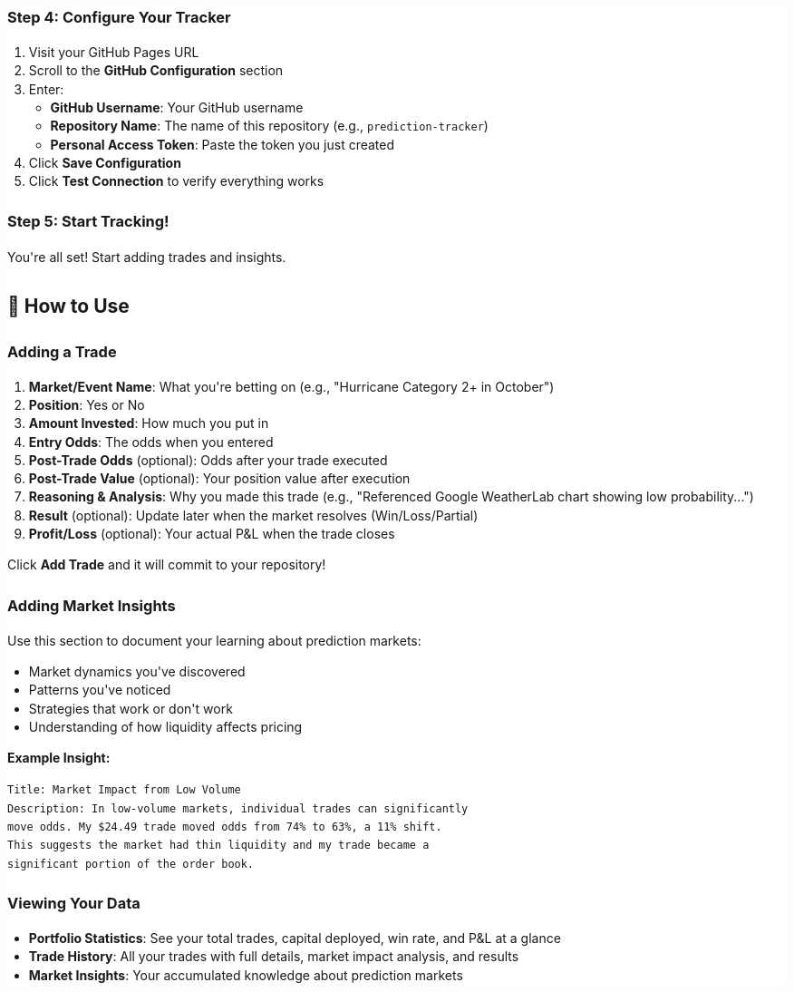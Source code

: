 ### Step 4: Configure Your Tracker

1. Visit your GitHub Pages URL
2. Scroll to the **GitHub Configuration** section
3. Enter:
   - **GitHub Username**: Your GitHub username
   - **Repository Name**: The name of this repository (e.g., `prediction-tracker`)
   - **Personal Access Token**: Paste the token you just created
4. Click **Save Configuration**
5. Click **Test Connection** to verify everything works

### Step 5: Start Tracking!

You're all set! Start adding trades and insights.

## 📝 How to Use

### Adding a Trade

1. **Market/Event Name**: What you're betting on (e.g., "Hurricane Category 2+ in October")
2. **Position**: Yes or No
3. **Amount Invested**: How much you put in
4. **Entry Odds**: The odds when you entered
5. **Post-Trade Odds** (optional): Odds after your trade executed
6. **Post-Trade Value** (optional): Your position value after execution
7. **Reasoning & Analysis**: Why you made this trade (e.g., "Referenced Google WeatherLab chart showing low probability...")
8. **Result** (optional): Update later when the market resolves (Win/Loss/Partial)
9. **Profit/Loss** (optional): Your actual P&L when the trade closes

Click **Add Trade** and it will commit to your repository!

### Adding Market Insights

Use this section to document your learning about prediction markets:

- Market dynamics you've discovered
- Patterns you've noticed
- Strategies that work or don't work
- Understanding of how liquidity affects pricing

**Example Insight:**
```
Title: Market Impact from Low Volume
Description: In low-volume markets, individual trades can significantly 
move odds. My $24.49 trade moved odds from 74% to 63%, a 11% shift. 
This suggests the market had thin liquidity and my trade became a 
significant portion of the order book.
```

### Viewing Your Data

- **Portfolio Statistics**: See your total trades, capital deployed, win rate, and P&L at a glance
- **Trade History**: All your trades with full details, market impact analysis, and results
- **Market Insights**: Your accumulated knowledge about prediction markets
